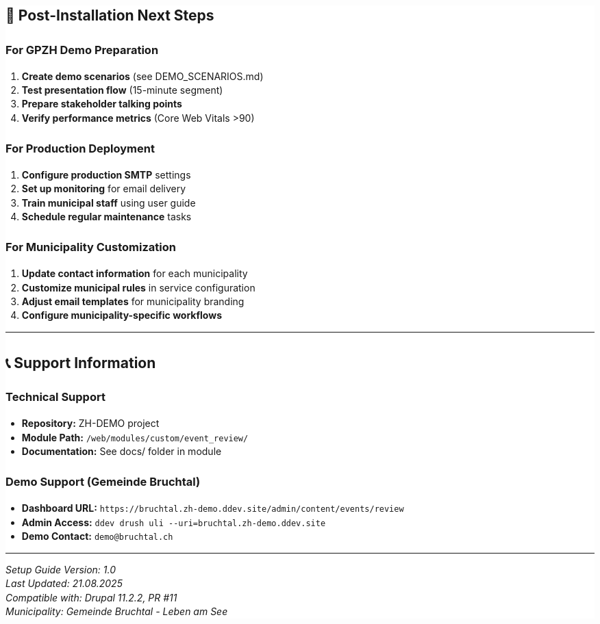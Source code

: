 ## 🎯 Post-Installation Next Steps

### For GPZH Demo Preparation
1. **Create demo scenarios** (see DEMO_SCENARIOS.md)
2. **Test presentation flow** (15-minute segment)
3. **Prepare stakeholder talking points**
4. **Verify performance metrics** (Core Web Vitals >90)

### For Production Deployment
1. **Configure production SMTP** settings
2. **Set up monitoring** for email delivery
3. **Train municipal staff** using user guide
4. **Schedule regular maintenance** tasks

### For Municipality Customization
1. **Update contact information** for each municipality
2. **Customize municipal rules** in service configuration
3. **Adjust email templates** for municipality branding
4. **Configure municipality-specific workflows**

---

## 📞 Support Information

### Technical Support
- **Repository:** ZH-DEMO project
- **Module Path:** `/web/modules/custom/event_review/`
- **Documentation:** See docs/ folder in module

### Demo Support (Gemeinde Bruchtal)
- **Dashboard URL:** `https://bruchtal.zh-demo.ddev.site/admin/content/events/review`
- **Admin Access:** `ddev drush uli --uri=bruchtal.zh-demo.ddev.site`
- **Demo Contact:** `demo@bruchtal.ch`

---

*Setup Guide Version: 1.0*  
*Last Updated: 21.08.2025*  
*Compatible with: Drupal 11.2.2, PR #11*  
*Municipality: Gemeinde Bruchtal - Leben am See*